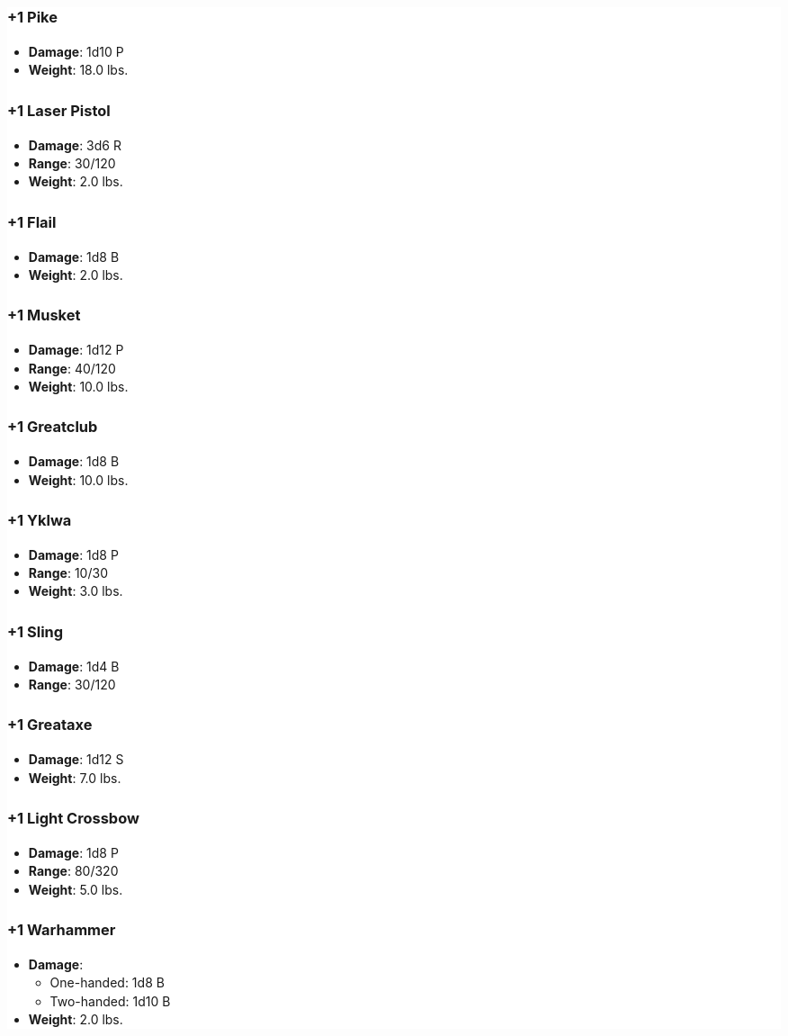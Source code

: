 ### +1 Pike

- **Damage**: 1d10 P
- **Weight**: 18.0 lbs.

### +1 Laser Pistol

- **Damage**: 3d6 R
- **Range**: 30/120
- **Weight**: 2.0 lbs.

### +1 Flail

- **Damage**: 1d8 B
- **Weight**: 2.0 lbs.

### +1 Musket

- **Damage**: 1d12 P
- **Range**: 40/120
- **Weight**: 10.0 lbs.

### +1 Greatclub

- **Damage**: 1d8 B
- **Weight**: 10.0 lbs.

### +1 Yklwa

- **Damage**: 1d8 P
- **Range**: 10/30
- **Weight**: 3.0 lbs.

### +1 Sling

- **Damage**: 1d4 B
- **Range**: 30/120

### +1 Greataxe

- **Damage**: 1d12 S
- **Weight**: 7.0 lbs.

### +1 Light Crossbow

- **Damage**: 1d8 P
- **Range**: 80/320
- **Weight**: 5.0 lbs.

### +1 Warhammer

- **Damage**:
  - One-handed: 1d8 B
  - Two-handed: 1d10 B
- **Weight**: 2.0 lbs.
